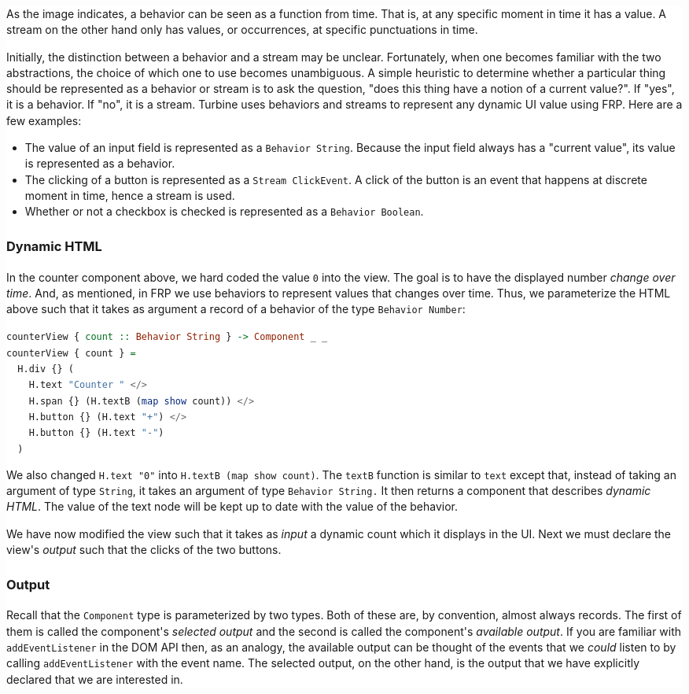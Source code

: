 As the image indicates, a behavior can be seen as a function from time. That is, at
any specific moment in time it has a value. A stream on the other hand only has
values, or occurrences, at specific punctuations in time.

Initially, the distinction between a behavior and a stream may be unclear.
Fortunately, when one becomes familiar with the two abstractions, the choice of
which one to use becomes unambiguous. A simple heuristic to determine whether a
particular thing should be represented as a behavior or stream is to ask
the question, "does this thing have a notion of a current value?". If "yes", it
is a behavior. If "no", it is a stream. Turbine uses behaviors and streams
to represent any dynamic UI value using FRP. Here are a few examples:

* The value of an input field is represented as a `Behavior String`. Because
  the input field always has a "current value", its value is represented as a
  behavior.
* The clicking of a button is represented as a `Stream ClickEvent`. A click of
  the button is an event that happens at discrete moment in time, hence a stream
  is used.
* Whether or not a checkbox is checked is represented as a `Behavior Boolean`.

### Dynamic HTML

In the counter component above, we hard coded the value `0` into the view. The
goal is to have the displayed number _change over time_. And, as mentioned,
in FRP we use behaviors to represent values that changes over time. Thus, we
parameterize the HTML above such that it takes as argument a record of a
behavior of the type `Behavior Number`:

```purescript
counterView { count :: Behavior String } -> Component _ _
counterView { count } =
  H.div {} (
    H.text "Counter " </>
    H.span {} (H.textB (map show count)) </>
    H.button {} (H.text "+") </>
    H.button {} (H.text "-")
  )
```

We also changed `H.text "0"` into `H.textB (map show count)`. The `textB`
function is similar to `text` except that, instead of taking an argument of type
`String`, it takes an argument of type `Behavior String.` It then returns a
component that describes _dynamic HTML_. The value of the text node will be
kept up to date with the value of the behavior.

We have now modified the view such that it takes as _input_ a dynamic count
which it displays in the UI. Next we must declare the view's _output_ such that
the clicks of the two buttons.

### Output

Recall that the `Component` type is parameterized by two types. Both of these
are, by convention, almost always records. The first of them is called the
component's _selected output_ and the second is called the component's _available
output_. If you are familiar with `addEventListener` in the DOM API then, as an
analogy, the available output can be thought of the events that we _could_
listen to by calling `addEventListener` with the event name. The selected
output, on the other hand, is the output that we have explicitly declared that
we are interested in.
